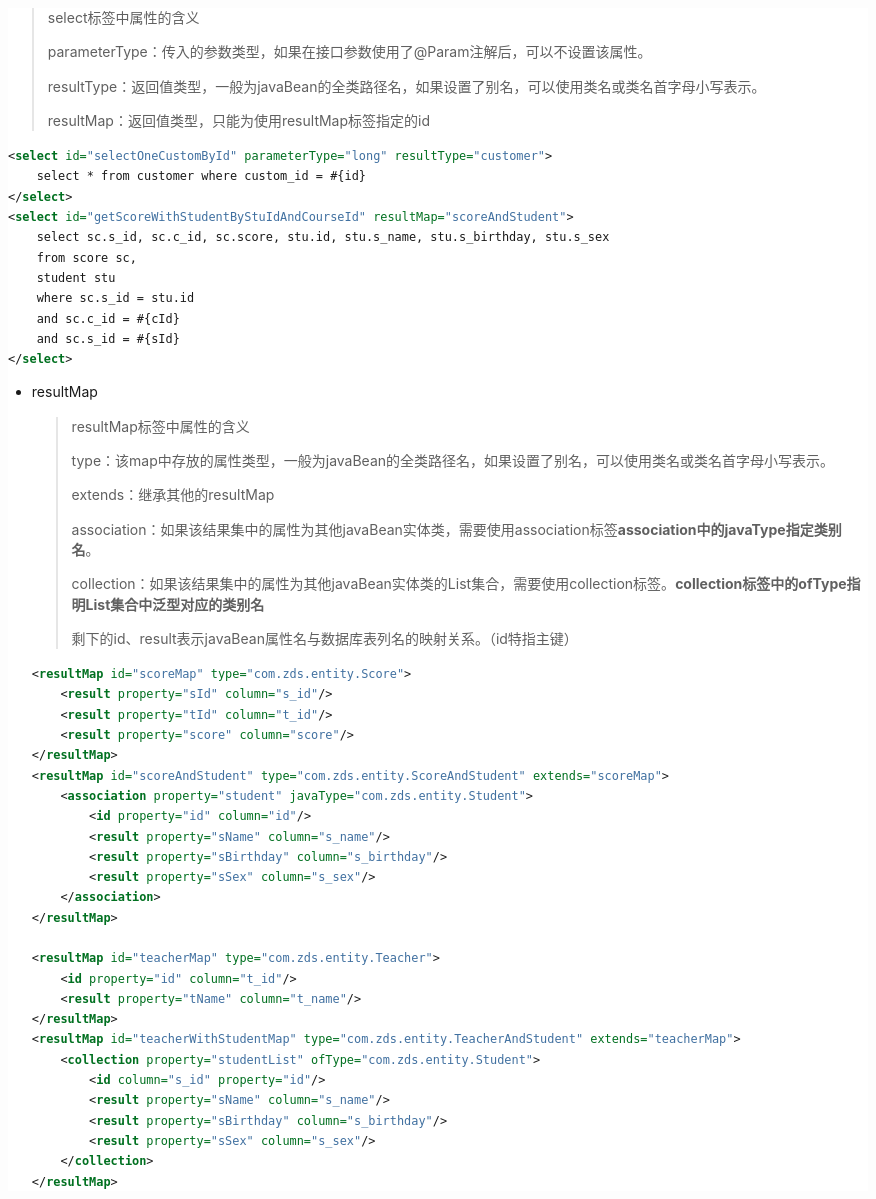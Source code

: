   > select标签中属性的含义
  >
  > parameterType：传入的参数类型，如果在接口参数使用了@Param注解后，可以不设置该属性。
  >
  > resultType：返回值类型，一般为javaBean的全类路径名，如果设置了别名，可以使用类名或类名首字母小写表示。
  >
  > resultMap：返回值类型，只能为使用resultMap标签指定的id

  ```xml
  <select id="selectOneCustomById" parameterType="long" resultType="customer">
      select * from customer where custom_id = #{id}
  </select>
  <select id="getScoreWithStudentByStuIdAndCourseId" resultMap="scoreAndStudent">
      select sc.s_id, sc.c_id, sc.score, stu.id, stu.s_name, stu.s_birthday, stu.s_sex
      from score sc,
      student stu
      where sc.s_id = stu.id
      and sc.c_id = #{cId}
      and sc.s_id = #{sId}
  </select>
  ```

- resultMap

  > resultMap标签中属性的含义
  >
  > type：该map中存放的属性类型，一般为javaBean的全类路径名，如果设置了别名，可以使用类名或类名首字母小写表示。
  >
  > extends：继承其他的resultMap
  >
  > association：如果该结果集中的属性为其他javaBean实体类，需要使用association标签**association中的javaType指定类别名**。
  >
  > collection：如果该结果集中的属性为其他javaBean实体类的List集合，需要使用collection标签。**collection标签中的ofType指明List集合中泛型对应的类别名**
  >
  > 剩下的id、result表示javaBean属性名与数据库表列名的映射关系。（id特指主键）

  ```xml
  <resultMap id="scoreMap" type="com.zds.entity.Score">
      <result property="sId" column="s_id"/>
      <result property="tId" column="t_id"/>
      <result property="score" column="score"/>
  </resultMap>
  <resultMap id="scoreAndStudent" type="com.zds.entity.ScoreAndStudent" extends="scoreMap">
      <association property="student" javaType="com.zds.entity.Student">
          <id property="id" column="id"/>
          <result property="sName" column="s_name"/>
          <result property="sBirthday" column="s_birthday"/>
          <result property="sSex" column="s_sex"/>
      </association>
  </resultMap>
  
  <resultMap id="teacherMap" type="com.zds.entity.Teacher">
      <id property="id" column="t_id"/>
      <result property="tName" column="t_name"/>
  </resultMap>
  <resultMap id="teacherWithStudentMap" type="com.zds.entity.TeacherAndStudent" extends="teacherMap">
      <collection property="studentList" ofType="com.zds.entity.Student">
          <id column="s_id" property="id"/>
          <result property="sName" column="s_name"/>
          <result property="sBirthday" column="s_birthday"/>
          <result property="sSex" column="s_sex"/>
      </collection>
  </resultMap>
  ```
